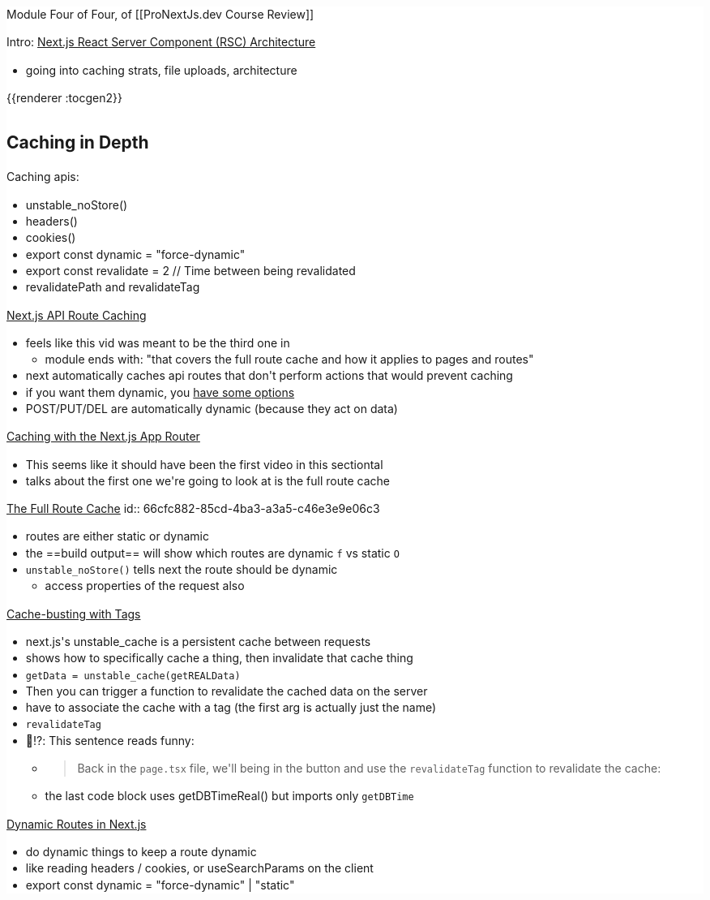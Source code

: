 Module Four of Four, of [[ProNextJs.dev Course Review]]

Intro: [Next.js React Server Component (RSC) Architecture](https://www.pronextjs.dev/workshops/next-js-react-server-component-rsc-architecture-jbvxk)
- going into caching strats, file uploads, architecture

{{renderer :tocgen2}}

## Caching in Depth
Caching apis:
- unstable_noStore()
- headers()
- cookies()
- export const dynamic = "force-dynamic"
- export const revalidate = 2 // Time between being revalidated
- revalidatePath and revalidateTag

[Next.js API Route Caching](https://www.pronextjs.dev/workshops/next-js-react-server-component-rsc-architecture-jbvxk/next-js-api-route-caching-adpb7)
- feels like this vid was meant to be the third one in
	- module ends with: "that covers the full route cache and how it applies to pages and routes"
- next automatically caches api routes that don't perform actions that would prevent caching
- if you want them dynamic, you [have some options](((66d0a8fc-395d-4185-a423-44694d1d26d4)))
- POST/PUT/DEL are automatically dynamic (because they act on data)

[Caching with the Next.js App Router](https://www.pronextjs.dev/workshops/next-js-react-server-component-rsc-architecture-jbvxk/caching-with-the-next-js-app-router-dtpj1)
- This seems like it should have been the first video in this sectiontal
- talks about the first one we're going to look at is the full route cache

[The Full Route Cache](https://www.pronextjs.dev/workshops/next-js-react-server-component-rsc-architecture-jbvxk/the-full-route-cache-lc3dt)
id:: 66cfc882-85cd-4ba3-a3a5-c46e3e9e06c3
- routes are either static or dynamic
- the ==build output== will show which routes are dynamic `f` vs static `O`
- `unstable_noStore()` tells next the route should be dynamic
	- access properties of the request also

[Cache-busting with Tags](https://www.pronextjs.dev/workshops/next-js-react-server-component-rsc-architecture-jbvxk/cache-busting-with-tags-nj1x5)
- next.js's unstable_cache is a persistent cache between requests
- shows how to specifically cache a thing, then invalidate that cache thing
- `getData = unstable_cache(getREALData)`
- Then you can trigger a function to revalidate the cached data on the server
- have to associate the cache with a tag (the first arg is actually just the name)
- `revalidateTag`
- 💬⁉️: This sentence reads funny:
	- > Back in the `page.tsx` file, we'll being in the button and use the `revalidateTag` function to revalidate the cache:
	- the last code block uses getDBTimeReal() but imports only `getDBTime`

[Dynamic Routes in Next.js](https://www.pronextjs.dev/workshops/next-js-react-server-component-rsc-architecture-jbvxk/dynamic-routes-in-next-js-pf2le)
- do dynamic things to keep a route dynamic
- like reading headers / cookies, or useSearchParams on the client
- export const dynamic = "force-dynamic" | "static"

